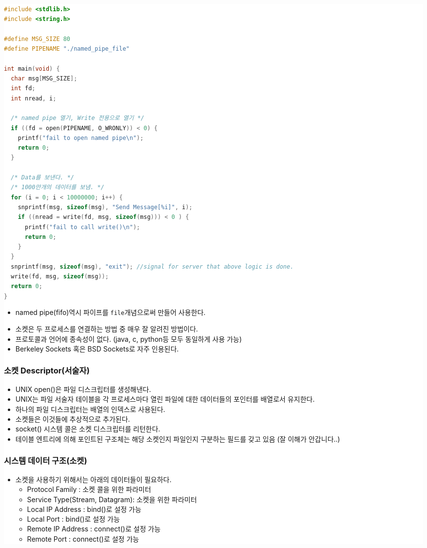 ```C
#include <stdlib.h>
#include <string.h>

#define MSG_SIZE 80
#define PIPENAME "./named_pipe_file"

int main(void) {
  char msg[MSG_SIZE];
  int fd;
  int nread, i;

  /* named pipe 열기, Write 전용으로 열기 */
  if ((fd = open(PIPENAME, O_WRONLY)) < 0) {
    printf("fail to open named pipe\n");
    return 0;
  }

  /* Data를 보낸다. */
  /* 1000만개의 데이터를 보냄. */
  for (i = 0; i < 10000000; i++) {
    snprintf(msg, sizeof(msg), "Send Message[%i]", i);
    if ((nread = write(fd, msg, sizeof(msg))) < 0 ) {
      printf("fail to call write()\n");
      return 0;
    }
  }
  snprintf(msg, sizeof(msg), "exit"); //signal for server that above logic is done.
  write(fd, msg, sizeof(msg));
  return 0;
}

```

* named pipe(fifo)역시 파이프를 `file`개념으로써 만들어 사용한다.

- 소켓은 두 프로세스를 연결하는 방법 중 매우 잘 알려진 방법이다.
- 프로토콜과 언어에 종속성이 없다. (java, c, python등 모두 동일하게 사용 가능)
- Berkeley Sockets 혹은 BSD Sockets로 자주 인용된다.

### 소켓 Descriptor(서술자)
- UNIX open()은 파일 디스크립터를 생성해낸다.
- UNIX는 파일 서술자 테이블을  각 프로세스마다 열린 파일에 대한 데이터들의 포인터를 배열로서 유지한다.
- 하나의 파일 디스크립터는 배열의 인덱스로 사용된다.
- 소켓들은 이것들에 추상적으로 추가된다.
- socket() 시스템 콜은 소켓 디스크립터를 리턴한다.
- 테이블 엔트리에 의해 포인트된 구조체는 해당 소켓인지 파일인지 구분하는 필드를 갖고 있음 (잘 이해가 안갑니다..)

### 시스템 데이터 구조(소켓)
- 소켓을 사용하기 위해서는 아래의 데이터들이 필요하다.
    - Protocol Family : 소켓 콜을 위한 파라미터
    - Service Type(Stream, Datagram): 소켓을 위한 파라미터
    - Local IP Address : bind()로 설정 가능
    - Local Port : bind()로 설정 가능
    - Remote IP Address : connect()로 설정 가능
    - Remote Port : connect()로 설정 가능
